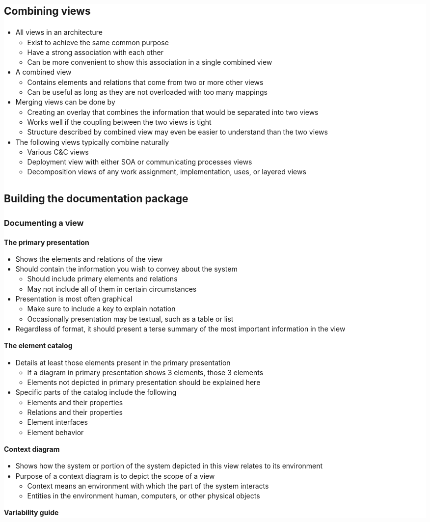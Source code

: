 ## Combining views

- All views in an architecture
  - Exist to achieve the same common purpose
  - Have a strong association with each other
  - Can be more convenient to show this association in a single combined view
- A combined view
  - Contains elements and relations that come from two or more other views
  - Can be useful as long as they are not overloaded with too many mappings
- Merging views can be done by
  - Creating an overlay that combines the information that would be separated into two views
  - Works well if the coupling between the two views is tight
  - Structure described by combined view may even be easier to understand than the two views
- The following views typically combine naturally
  - Various C&C views
  - Deployment view with either SOA or communicating processes views
  - Decomposition views of any work assignment, implementation, uses, or layered views

## Building the documentation package

### Documenting a view

**The primary presentation**

- Shows the elements and relations of the view
- Should contain the information you wish to convey about the system
  - Should include primary  elements and relations
  - May not include all of them in certain circumstances
- Presentation is most often graphical
  - Make sure to include a key to explain notation
  - Occasionally presentation may be textual, such as a table or list
- Regardless of format, it should present a terse summary of the most important information in the view

**The element catalog**

- Details at least those elements present in the primary presentation
  - If a diagram in primary presentation shows 3 elements, those 3 elements
  - Elements not depicted in primary presentation should be explained here
- Specific parts of the catalog include the following
  - Elements and their properties
  - Relations and their properties
  - Element interfaces
  - Element behavior

**Context diagram**

- Shows how the system or portion of the system depicted in this view relates to its environment
- Purpose of a context diagram is to depict the scope of a view
  - Context means an environment with which the part of the system interacts
  - Entities in the environment human, computers, or other physical objects

**Variability guide**

